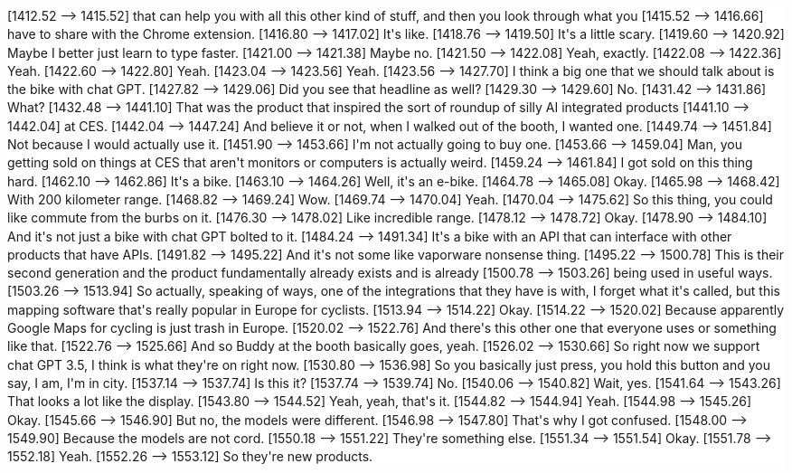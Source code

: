 [1412.52 --> 1415.52]  that can help you with all this other kind of stuff, and then you look through what you
[1415.52 --> 1416.66]  have to share with the Chrome extension.
[1416.80 --> 1417.02]  It's like.
[1418.76 --> 1419.50]  It's a little scary.
[1419.60 --> 1420.92]  Maybe I better just learn to type faster.
[1421.00 --> 1421.38]  Maybe no.
[1421.50 --> 1422.08]  Yeah, exactly.
[1422.08 --> 1422.36]  Yeah.
[1422.60 --> 1422.80]  Yeah.
[1423.04 --> 1423.56]  Yeah.
[1423.56 --> 1427.70]  I think a big one that we should talk about is the bike with chat GPT.
[1427.82 --> 1429.06]  Did you see that headline as well?
[1429.30 --> 1429.60]  No.
[1431.42 --> 1431.86]  What?
[1432.48 --> 1441.10]  That was the product that inspired the sort of roundup of silly AI integrated products
[1441.10 --> 1442.04]  at CES.
[1442.04 --> 1447.24]  And believe it or not, when I walked out of the booth, I wanted one.
[1449.74 --> 1451.84]  Not because I would actually use it.
[1451.90 --> 1453.66]  I'm not actually going to buy one.
[1453.66 --> 1459.04]  Man, you getting sold on things at CES that aren't monitors or computers is actually weird.
[1459.24 --> 1461.84]  I got sold on this thing hard.
[1462.10 --> 1462.86]  It's a bike.
[1463.10 --> 1464.26]  Well, it's an e-bike.
[1464.78 --> 1465.08]  Okay.
[1465.98 --> 1468.42]  With 200 kilometer range.
[1468.82 --> 1469.24]  Wow.
[1469.74 --> 1470.04]  Yeah.
[1470.04 --> 1475.62]  So this thing, you could like commute from the burbs on it.
[1476.30 --> 1478.02]  Like incredible range.
[1478.12 --> 1478.72]  Okay.
[1478.90 --> 1484.10]  And it's not just a bike with chat GPT bolted to it.
[1484.24 --> 1491.34]  It's a bike with an API that can interface with other products that have APIs.
[1491.82 --> 1495.22]  And it's not some like vaporware nonsense thing.
[1495.22 --> 1500.78]  This is their second generation and the product fundamentally already exists and is already
[1500.78 --> 1503.26]  being used in useful ways.
[1503.26 --> 1513.94]  So actually, speaking of ways, one of the integrations that they have is with, I forget what it's called, but this mapping software that's really popular in Europe for cyclists.
[1513.94 --> 1514.22]  Okay.
[1514.22 --> 1520.02]  Because apparently Google Maps for cycling is just trash in Europe.
[1520.02 --> 1522.76]  And there's this other one that everyone uses or something like that.
[1522.76 --> 1525.66]  And so Buddy at the booth basically goes, yeah.
[1526.02 --> 1530.66]  So right now we support chat GPT 3.5, I think is what they're on right now.
[1530.80 --> 1536.98]  So you basically just press, you hold this button and you say, I am, I'm in city.
[1537.14 --> 1537.74]  Is this it?
[1537.74 --> 1539.74]  No.
[1540.06 --> 1540.82]  Wait, yes.
[1541.64 --> 1543.26]  That looks a lot like the display.
[1543.80 --> 1544.52]  Yeah, yeah, that's it.
[1544.82 --> 1544.94]  Yeah.
[1544.98 --> 1545.26]  Okay.
[1545.66 --> 1546.90]  But no, the models were different.
[1546.98 --> 1547.80]  That's why I got confused.
[1548.00 --> 1549.90]  Because the models are not cord.
[1550.18 --> 1551.22]  They're something else.
[1551.34 --> 1551.54]  Okay.
[1551.78 --> 1552.18]  Yeah.
[1552.26 --> 1553.12]  So they're new products.